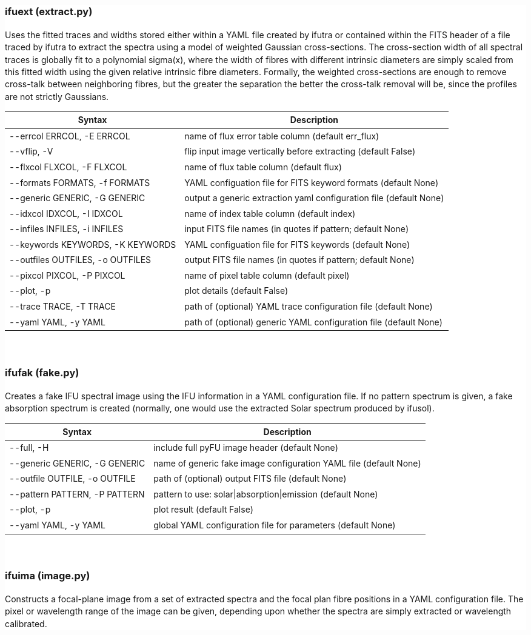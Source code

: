 ### ifuext (extract.py)

Uses the fitted traces and widths stored either within a YAML file created by ifutra or contained within the FITS header of a file traced by ifutra to extract the spectra using a model of weighted Gaussian cross-sections.
The cross-section width of all spectral traces is globally fit to a polynomial sigma(x), where the width of fibres with different intrinsic diameters are simply scaled from this fitted width using the given relative intrinsic fibre diameters.
Formally, the weighted cross-sections are enough to remove cross-talk between neighboring fibres, but the greater the separation the better the cross-talk removal will be, since the profiles are not strictly Gaussians.

Syntax | Description
------ | -----------
--errcol ERRCOL, -E ERRCOL | name of flux error table column (default err_flux)
--vflip, -V | flip input image vertically before extracting (default False)
--flxcol FLXCOL, -F FLXCOL | name of flux table column (default flux)
--formats FORMATS, -f FORMATS | YAML configuation file for FITS keyword formats (default None)
--generic GENERIC, -G GENERIC | output a generic extraction yaml configuration file (default None)
--idxcol IDXCOL, -I IDXCOL | name of index table column (default index)
--infiles INFILES, -i INFILES | input FITS file names (in quotes if pattern; default None)
--keywords KEYWORDS, -K KEYWORDS | YAML configuation file for FITS keywords (default None)
--outfiles OUTFILES, -o OUTFILES | output FITS file names (in quotes if pattern; default None)
--pixcol PIXCOL, -P PIXCOL | name of pixel table column (default pixel)
--plot, -p | plot details (default False)
--trace TRACE, -T TRACE | path of (optional) YAML trace configuration file (default None)
--yaml YAML, -y YAML | path of (optional) generic YAML configuration file (default None)

<br/>

### ifufak (fake.py)

Creates a fake IFU spectral image using the IFU information in a YAML configuration file.
If no pattern spectrum is given, a fake absorption spectrum is created (normally, one would use the extracted Solar spectrum produced by ifusol).

Syntax | Description
------ | -----------
--full, -H | include full pyFU image header (default None)
--generic GENERIC, -G GENERIC | name of generic fake image configuration YAML file (default None)
--outfile OUTFILE, -o OUTFILE | path of (optional) output FITS file (default None)
--pattern PATTERN, -P PATTERN | pattern to use: solar\|absorption\|emission (default None)
--plot, -p | plot result (default False)
--yaml YAML, -y YAML | global YAML configuration file for parameters (default None)

<br/>

### ifuima (image.py)

Constructs a focal-plane image from a set of extracted spectra and the focal plan fibre positions in a YAML configuration file.
The pixel or wavelength range of the image can be given, depending upon whether the spectra are simply extracted or wavelength calibrated.
